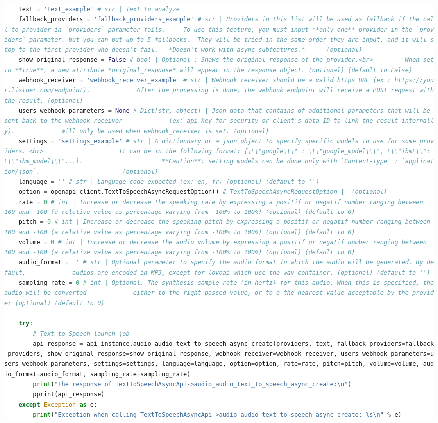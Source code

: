```python
    text = 'text_example' # str | Text to analyze
    fallback_providers = 'fallback_providers_example' # str | Providers in this list will be used as fallback if the call to provider in `providers` parameter fails.     To use this feature, you must input **only one** provider in the `providers` parameter. but you can put up to 5 fallbacks.  They will be tried in the same order they are input, and it will stop to the first provider who doesn't fail.   *Doesn't work with async subfeatures.*      (optional)
    show_original_response = False # bool | Optional : Shows the original response of the provider.<br>         When set to **true**, a new attribute *original_response* will appear in the response object. (optional) (default to False)
    webhook_receiver = 'webhook_receiver_example' # str | Webhook receiver should be a valid https URL (ex : https://your.listner.com/endpoint).             After the processing is done, the webhook endpoint will receive a POST request with the result. (optional)
    users_webhook_parameters = None # Dict[str, object] | Json data that contains of additional parameters that will be sent back to the webhook receiver             (ex: api key for security or client's data ID to link the result internally).             Will only be used when webhook_receiver is set. (optional)
    settings = 'settings_example' # str | A dictionnary or a json object to specify specific models to use for some providers. <br>                     It can be in the following format: {\\\"google\\\" : \\\"google_model\\\", \\\"ibm\\\": \\\"ibm_model\\\"...}.                      **Caution**: setting models can be done only with `Content-Type` : `application/json`.                       (optional)
    language = '' # str | Language code expected (ex: en, fr) (optional) (default to '')
    option = openapi_client.TextToSpeechAsyncRequestOption() # TextToSpeechAsyncRequestOption |  (optional)
    rate = 0 # int | Increase or decrease the speaking rate by expressing a positif or negatif number ranging between             100 and -100 (a relative value as percentage varying from -100% to 100%) (optional) (default to 0)
    pitch = 0 # int | Increase or decrease the speaking pitch by expressing a positif or negatif number ranging between             100 and -100 (a relative value as percentage varying from -100% to 100%) (optional) (default to 0)
    volume = 0 # int | Increase or decrease the audio volume by expressing a positif or negatif number ranging between             100 and -100 (a relative value as percentage varying from -100% to 100%) (optional) (default to 0)
    audio_format = '' # str | Optional parameter to specify the audio format in which the audio will be generated. By default,             audios are encoded in MP3, except for lovoai which use the wav container. (optional) (default to '')
    sampling_rate = 0 # int | Optional. The synthesis sample rate (in hertz) for this audio. When this is specified, the audio will be converted             either to the right passed value, or to a the nearest value acceptable by the provider (optional) (default to 0)

    try:
        # Text to Speech launch job
        api_response = api_instance.audio_audio_text_to_speech_async_create(providers, text, fallback_providers=fallback_providers, show_original_response=show_original_response, webhook_receiver=webhook_receiver, users_webhook_parameters=users_webhook_parameters, settings=settings, language=language, option=option, rate=rate, pitch=pitch, volume=volume, audio_format=audio_format, sampling_rate=sampling_rate)
        print("The response of TextToSpeechAsyncApi->audio_audio_text_to_speech_async_create:\n")
        pprint(api_response)
    except Exception as e:
        print("Exception when calling TextToSpeechAsyncApi->audio_audio_text_to_speech_async_create: %s\n" % e)
```
